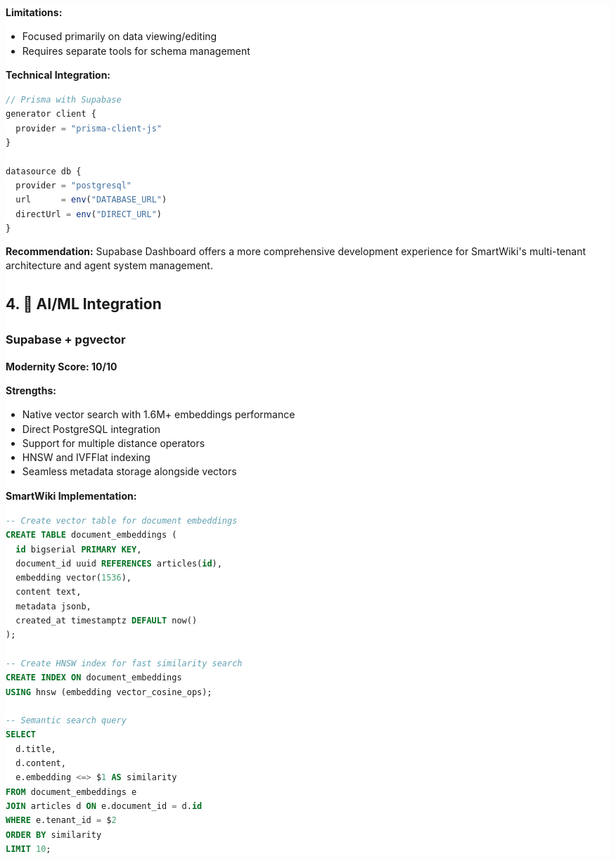 **Limitations:**
- Focused primarily on data viewing/editing
- Requires separate tools for schema management

**Technical Integration:**
```typescript
// Prisma with Supabase
generator client {
  provider = "prisma-client-js"
}

datasource db {
  provider = "postgresql"
  url      = env("DATABASE_URL")
  directUrl = env("DIRECT_URL")
}
```

**Recommendation:** Supabase Dashboard offers a more comprehensive development experience for SmartWiki's multi-tenant architecture and agent system management.

## 4. 🤖 AI/ML Integration

### Supabase + pgvector
**Modernity Score: 10/10**

**Strengths:**
- Native vector search with 1.6M+ embeddings performance
- Direct PostgreSQL integration
- Support for multiple distance operators
- HNSW and IVFFlat indexing
- Seamless metadata storage alongside vectors

**SmartWiki Implementation:**
```sql
-- Create vector table for document embeddings
CREATE TABLE document_embeddings (
  id bigserial PRIMARY KEY,
  document_id uuid REFERENCES articles(id),
  embedding vector(1536),
  content text,
  metadata jsonb,
  created_at timestamptz DEFAULT now()
);

-- Create HNSW index for fast similarity search
CREATE INDEX ON document_embeddings 
USING hnsw (embedding vector_cosine_ops);

-- Semantic search query
SELECT 
  d.title,
  d.content,
  e.embedding <=> $1 AS similarity
FROM document_embeddings e
JOIN articles d ON e.document_id = d.id
WHERE e.tenant_id = $2
ORDER BY similarity
LIMIT 10;
```
